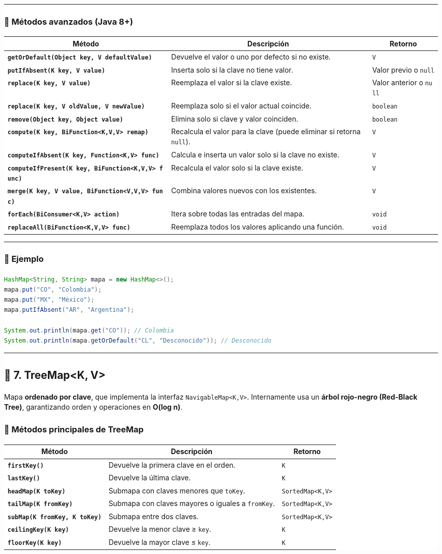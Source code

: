 
---

### 🔹 **Métodos avanzados (Java 8+)**

| Método                                                | Descripción                                                          | Retorno                 |
| ----------------------------------------------------- | -------------------------------------------------------------------- | ----------------------- |
| **`getOrDefault(Object key, V defaultValue)`**        | Devuelve el valor o uno por defecto si no existe.                    | `V`                     |
| **`putIfAbsent(K key, V value)`**                     | Inserta solo si la clave no tiene valor.                             | Valor previo o `null`   |
| **`replace(K key, V value)`**                         | Reemplaza el valor si la clave existe.                               | Valor anterior o `null` |
| **`replace(K key, V oldValue, V newValue)`**          | Reemplaza solo si el valor actual coincide.                          | `boolean`               |
| **`remove(Object key, Object value)`**                | Elimina solo si clave y valor coinciden.                             | `boolean`               |
| **`compute(K key, BiFunction<K,V,V> remap)`**         | Recalcula el valor para la clave (puede eliminar si retorna `null`). | `V`                     |
| **`computeIfAbsent(K key, Function<K,V> func)`**      | Calcula e inserta un valor solo si la clave no existe.               | `V`                     |
| **`computeIfPresent(K key, BiFunction<K,V,V> func)`** | Recalcula el valor solo si la clave existe.                          | `V`                     |
| **`merge(K key, V value, BiFunction<V,V,V> func)`**   | Combina valores nuevos con los existentes.                           | `V`                     |
| **`forEach(BiConsumer<K,V> action)`**                 | Itera sobre todas las entradas del mapa.                             | `void`                  |
| **`replaceAll(BiFunction<K,V,V> func)`**              | Reemplaza todos los valores aplicando una función.                   | `void`                  |

---

### 🔹 **Ejemplo**

```java
HashMap<String, String> mapa = new HashMap<>();
mapa.put("CO", "Colombia");
mapa.put("MX", "México");
mapa.putIfAbsent("AR", "Argentina");

System.out.println(mapa.get("CO")); // Colombia
System.out.println(mapa.getOrDefault("CL", "Desconocido")); // Desconocido
```
---

## 🌳 7. **TreeMap<K, V>**

Mapa **ordenado por clave**, que implementa la interfaz `NavigableMap<K,V>`.
Internamente usa un **árbol rojo-negro (Red-Black Tree)**, garantizando orden y operaciones en **O(log n)**.

### 🔹 **Métodos principales de TreeMap**

| Método                           | Descripción                                            | Retorno             |
| -------------------------------- | ------------------------------------------------------ | ------------------- |
| **`firstKey()`**                 | Devuelve la primera clave en el orden.                 | `K`                 |
| **`lastKey()`**                  | Devuelve la última clave.                              | `K`                 |
| **`headMap(K toKey)`**           | Submapa con claves menores que `toKey`.                | `SortedMap<K,V>`    |
| **`tailMap(K fromKey)`**         | Submapa con claves mayores o iguales a `fromKey`.      | `SortedMap<K,V>`    |
| **`subMap(K fromKey, K toKey)`** | Submapa entre dos claves.                              | `SortedMap<K,V>`    |
| **`ceilingKey(K key)`**          | Devuelve la menor clave ≥ `key`.                       | `K`                 |
| **`floorKey(K key)`**            | Devuelve la mayor clave ≤ `key`.                       | `K`                 |
